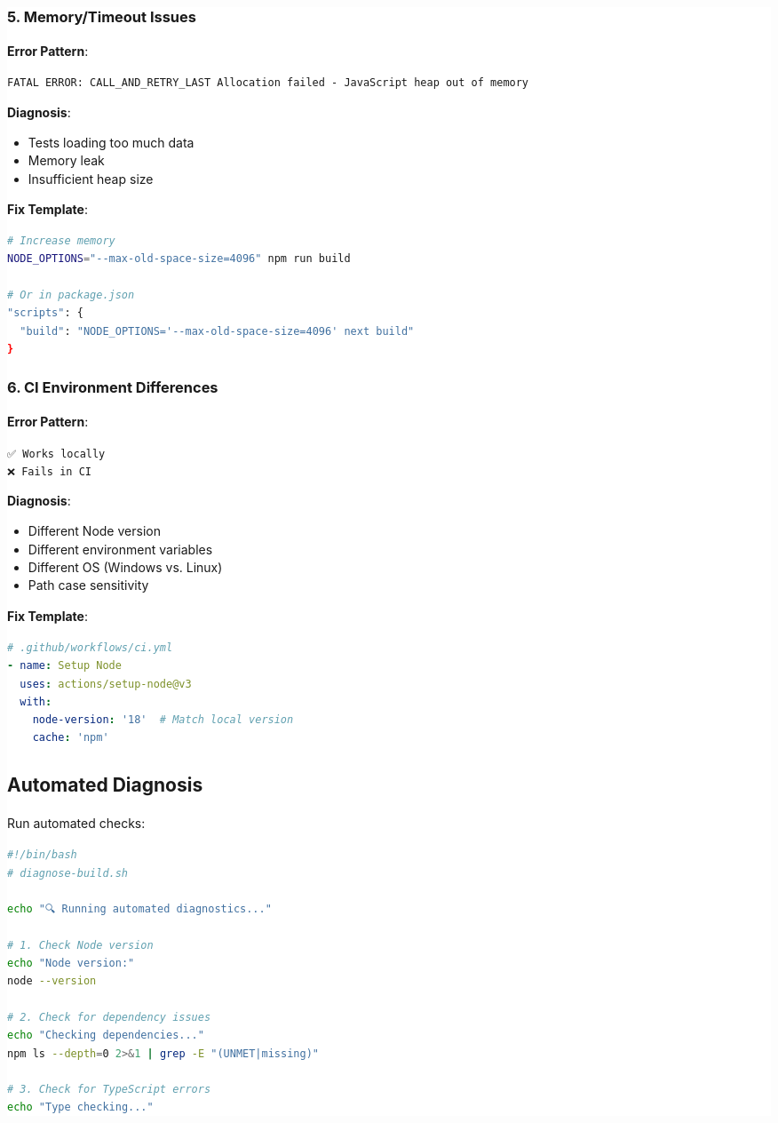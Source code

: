 ### 5. Memory/Timeout Issues

**Error Pattern**:
```
FATAL ERROR: CALL_AND_RETRY_LAST Allocation failed - JavaScript heap out of memory
```

**Diagnosis**:
- Tests loading too much data
- Memory leak
- Insufficient heap size

**Fix Template**:
```bash
# Increase memory
NODE_OPTIONS="--max-old-space-size=4096" npm run build

# Or in package.json
"scripts": {
  "build": "NODE_OPTIONS='--max-old-space-size=4096' next build"
}
```

### 6. CI Environment Differences

**Error Pattern**:
```
✅ Works locally
❌ Fails in CI
```

**Diagnosis**:
- Different Node version
- Different environment variables
- Different OS (Windows vs. Linux)
- Path case sensitivity

**Fix Template**:
```yaml
# .github/workflows/ci.yml
- name: Setup Node
  uses: actions/setup-node@v3
  with:
    node-version: '18'  # Match local version
    cache: 'npm'
```

## Automated Diagnosis

Run automated checks:

```bash
#!/bin/bash
# diagnose-build.sh

echo "🔍 Running automated diagnostics..."

# 1. Check Node version
echo "Node version:"
node --version

# 2. Check for dependency issues
echo "Checking dependencies..."
npm ls --depth=0 2>&1 | grep -E "(UNMET|missing)"

# 3. Check for TypeScript errors
echo "Type checking..."
```